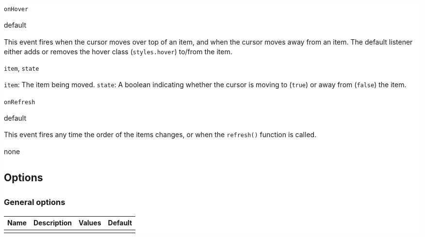 `onHover`
</td>
            <td>default</td>
            <td>

This event fires when the cursor moves over top of an item, and when the cursor moves away from an item. The default listener either adds or removes the hover class (`styles.hover`) to/from the item.
</td>
            <td>

`item`, `state`
</td>
            <td>

`item`: The item being moved.
`state`: A boolean indicating whether the cursor is moving to (`true`) or away from (`false`) the item.
</td>
        </tr>
        <tr>
            <td>

`onRefresh`
</td>
            <td>default</td>
            <td>

This event fires any time the order of the items changes, or when the `refresh()` function is called.
</td>
            <td>none</td>
            <td>
            </td>
        </tr>
    </tbody>
</table>

## Options

### General options

<table>
    <thead>
        <tr>
            <th>Name</th>
            <th>Description</th>
            <th>Values</th>
            <th>Default</th>
        </tr>
    </thead>
    <tbody>
        <tr>
            <td>

